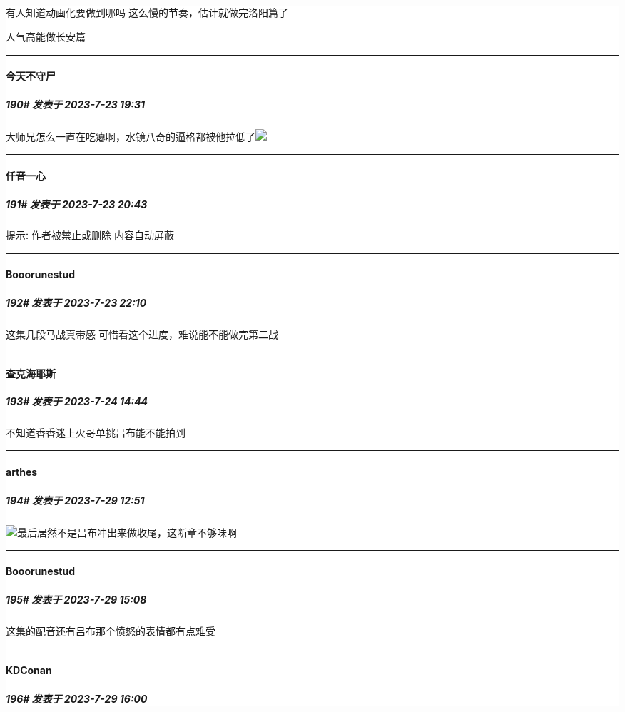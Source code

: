 有人知道动画化要做到哪吗</blockquote>
这么慢的节奏，估计就做完洛阳篇了

人气高能做长安篇

*****

####  今天不守尸  
##### 190#       发表于 2023-7-23 19:31

大师兄怎么一直在吃瘪啊，水镜八奇的逼格都被他拉低了<img src="https://static.saraba1st.com/image/smiley/face2017/067.png" referrerpolicy="no-referrer">

*****

####  仟音一心  
##### 191#       发表于 2023-7-23 20:43

提示: 作者被禁止或删除 内容自动屏蔽

*****

####  Booorunestud  
##### 192#       发表于 2023-7-23 22:10

这集几段马战真带感
可惜看这个进度，难说能不能做完第二战

*****

####  查克海耶斯  
##### 193#       发表于 2023-7-24 14:44

不知道香香迷上火哥单挑吕布能不能拍到

*****

####  arthes  
##### 194#       发表于 2023-7-29 12:51

<img src="https://static.saraba1st.com/image/smiley/face2017/094.png" referrerpolicy="no-referrer">最后居然不是吕布冲出来做收尾，这断章不够味啊

*****

####  Booorunestud  
##### 195#       发表于 2023-7-29 15:08

这集的配音还有吕布那个愤怒的表情都有点难受

*****

####  KDConan  
##### 196#       发表于 2023-7-29 16:00
